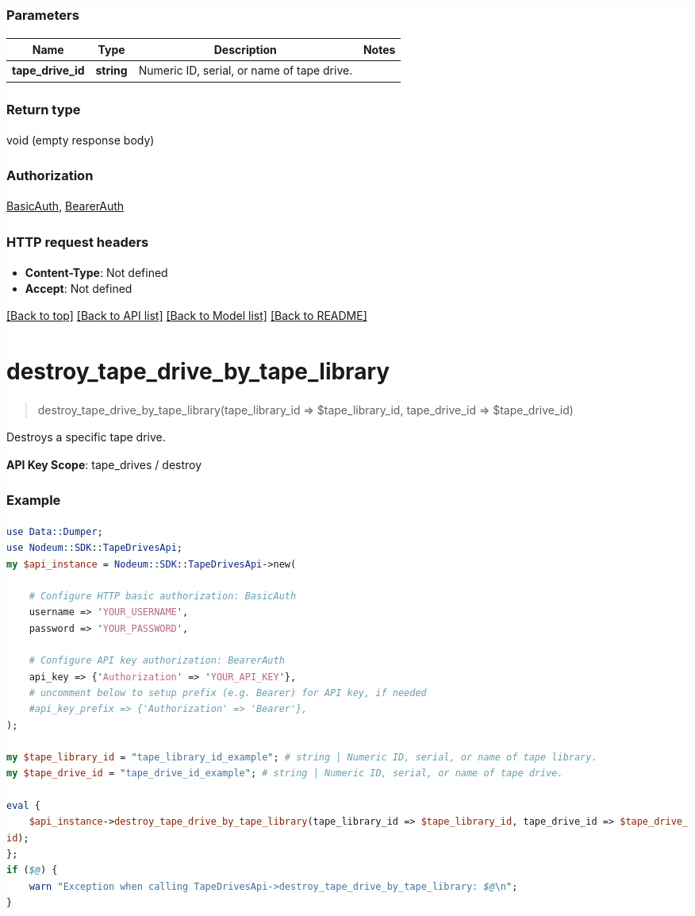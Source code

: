 ### Parameters

Name | Type | Description  | Notes
------------- | ------------- | ------------- | -------------
 **tape_drive_id** | **string**| Numeric ID, serial, or name of tape drive. | 

### Return type

void (empty response body)

### Authorization

[BasicAuth](../README.md#BasicAuth), [BearerAuth](../README.md#BearerAuth)

### HTTP request headers

 - **Content-Type**: Not defined
 - **Accept**: Not defined

[[Back to top]](#) [[Back to API list]](../README.md#documentation-for-api-endpoints) [[Back to Model list]](../README.md#documentation-for-models) [[Back to README]](../README.md)

# **destroy_tape_drive_by_tape_library**
> destroy_tape_drive_by_tape_library(tape_library_id => $tape_library_id, tape_drive_id => $tape_drive_id)

Destroys a specific tape drive.

**API Key Scope**: tape_drives / destroy

### Example 
```perl
use Data::Dumper;
use Nodeum::SDK::TapeDrivesApi;
my $api_instance = Nodeum::SDK::TapeDrivesApi->new(

    # Configure HTTP basic authorization: BasicAuth
    username => 'YOUR_USERNAME',
    password => 'YOUR_PASSWORD',
    
    # Configure API key authorization: BearerAuth
    api_key => {'Authorization' => 'YOUR_API_KEY'},
    # uncomment below to setup prefix (e.g. Bearer) for API key, if needed
    #api_key_prefix => {'Authorization' => 'Bearer'},
);

my $tape_library_id = "tape_library_id_example"; # string | Numeric ID, serial, or name of tape library.
my $tape_drive_id = "tape_drive_id_example"; # string | Numeric ID, serial, or name of tape drive.

eval { 
    $api_instance->destroy_tape_drive_by_tape_library(tape_library_id => $tape_library_id, tape_drive_id => $tape_drive_id);
};
if ($@) {
    warn "Exception when calling TapeDrivesApi->destroy_tape_drive_by_tape_library: $@\n";
}
```

